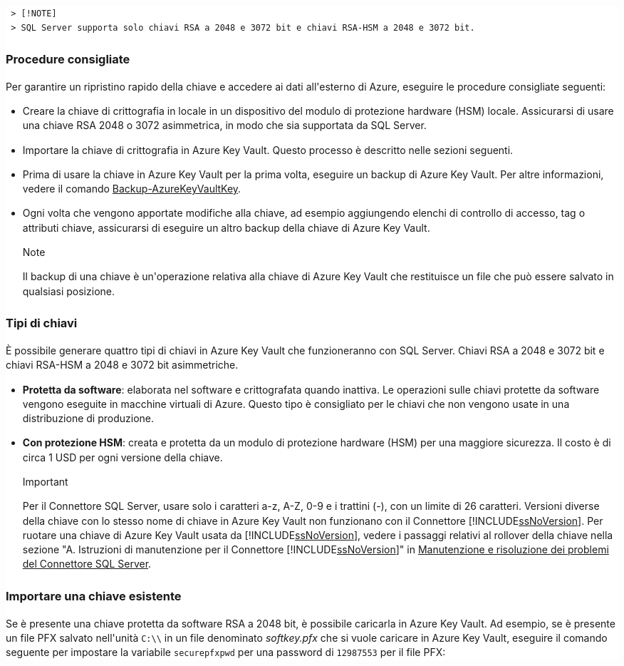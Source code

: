      > [!NOTE]
     > SQL Server supporta solo chiavi RSA a 2048 e 3072 bit e chiavi RSA-HSM a 2048 e 3072 bit.

### <a name="best-practices"></a>Procedure consigliate

Per garantire un ripristino rapido della chiave e accedere ai dati all'esterno di Azure, eseguire le procedure consigliate seguenti:

- Creare la chiave di crittografia in locale in un dispositivo del modulo di protezione hardware (HSM) locale. Assicurarsi di usare una chiave RSA 2048 o 3072 asimmetrica, in modo che sia supportata da SQL Server.
- Importare la chiave di crittografia in Azure Key Vault. Questo processo è descritto nelle sezioni seguenti.
- Prima di usare la chiave in Azure Key Vault per la prima volta, eseguire un backup di Azure Key Vault. Per altre informazioni, vedere il comando [Backup-AzureKeyVaultKey]().
- Ogni volta che vengono apportate modifiche alla chiave, ad esempio aggiungendo elenchi di controllo di accesso, tag o attributi chiave, assicurarsi di eseguire un altro backup della chiave di Azure Key Vault.

  > [!NOTE]
  > Il backup di una chiave è un'operazione relativa alla chiave di Azure Key Vault che restituisce un file che può essere salvato in qualsiasi posizione.

### <a name="types-of-keys"></a>Tipi di chiavi

È possibile generare quattro tipi di chiavi in Azure Key Vault che funzioneranno con SQL Server. Chiavi RSA a 2048 e 3072 bit e chiavi RSA-HSM a 2048 e 3072 bit asimmetriche.
  
- **Protetta da software**: elaborata nel software e crittografata quando inattiva. Le operazioni sulle chiavi protette da software vengono eseguite in macchine virtuali di Azure. Questo tipo è consigliato per le chiavi che non vengono usate in una distribuzione di produzione.  

- **Con protezione HSM**: creata e protetta da un modulo di protezione hardware (HSM) per una maggiore sicurezza. Il costo è di circa 1 USD per ogni versione della chiave.  
  
    > [!IMPORTANT]
    > Per il Connettore SQL Server, usare solo i caratteri a-z, A-Z, 0-9 e i trattini (-), con un limite di 26 caratteri.
    > Versioni diverse della chiave con lo stesso nome di chiave in Azure Key Vault non funzionano con il Connettore [!INCLUDE[ssNoVersion](../../../includes/ssnoversion-md.md)]. Per ruotare una chiave di Azure Key Vault usata da [!INCLUDE[ssNoVersion](../../../includes/ssnoversion-md.md)], vedere i passaggi relativi al rollover della chiave nella sezione "A. Istruzioni di manutenzione per il Connettore [!INCLUDE[ssNoVersion](../../../includes/ssnoversion-md.md)]" in [Manutenzione e risoluzione dei problemi del Connettore SQL Server](../../../relational-databases/security/encryption/sql-server-connector-maintenance-troubleshooting.md).  

### <a name="import-an-existing-key"></a>Importare una chiave esistente
  
Se è presente una chiave protetta da software RSA a 2048 bit, è possibile caricarla in Azure Key Vault. Ad esempio, se è presente un file PFX salvato nell'unità `C:\\` in un file denominato *softkey.pfx* che si vuole caricare in Azure Key Vault, eseguire il comando seguente per impostare la variabile `securepfxpwd` per una password di `12987553` per il file PFX:  
  